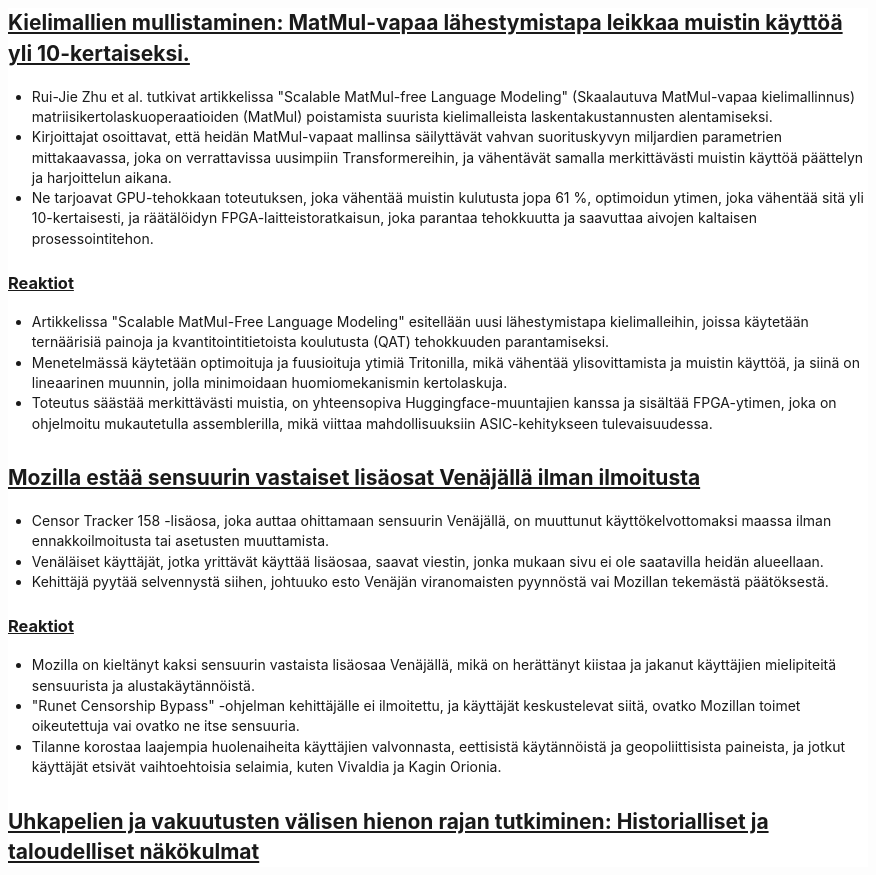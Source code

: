 ## [Kielimallien mullistaminen: MatMul-vapaa lähestymistapa leikkaa muistin käyttöä yli 10-kertaiseksi.](https://arxiv.org/abs/2406.02528)

- Rui-Jie Zhu et al. tutkivat artikkelissa "Scalable MatMul-free Language Modeling" (Skaalautuva MatMul-vapaa kielimallinnus) matriisikertolaskuoperaatioiden (MatMul) poistamista suurista kielimalleista laskentakustannusten alentamiseksi.
- Kirjoittajat osoittavat, että heidän MatMul-vapaat mallinsa säilyttävät vahvan suorituskyvyn miljardien parametrien mittakaavassa, joka on verrattavissa uusimpiin Transformereihin, ja vähentävät samalla merkittävästi muistin käyttöä päättelyn ja harjoittelun aikana.
- Ne tarjoavat GPU-tehokkaan toteutuksen, joka vähentää muistin kulutusta jopa 61 %, optimoidun ytimen, joka vähentää sitä yli 10-kertaisesti, ja räätälöidyn FPGA-laitteistoratkaisun, joka parantaa tehokkuutta ja saavuttaa aivojen kaltaisen prosessointitehon.

### [Reaktiot](https://news.ycombinator.com/item?id=40620955)

- Artikkelissa "Scalable MatMul-Free Language Modeling" esitellään uusi lähestymistapa kielimalleihin, joissa käytetään ternäärisiä painoja ja kvantitointitietoista koulutusta (QAT) tehokkuuden parantamiseksi.
- Menetelmässä käytetään optimoituja ja fuusioituja ytimiä Tritonilla, mikä vähentää ylisovittamista ja muistin käyttöä, ja siinä on lineaarinen muunnin, jolla minimoidaan huomiomekanismin kertolaskuja.
- Toteutus säästää merkittävästi muistia, on yhteensopiva Huggingface-muuntajien kanssa ja sisältää FPGA-ytimen, joka on ohjelmoitu mukautetulla assemblerilla, mikä viittaa mahdollisuuksiin ASIC-kehitykseen tulevaisuudessa.

## [Mozilla estää sensuurin vastaiset lisäosat Venäjällä ilman ilmoitusta](https://discourse.mozilla.org/t/the-censorship-circumvention-extension-has-disappeared-from-the-russian-version-of-mozilla-addons/130914)

- Censor Tracker 158 -lisäosa, joka auttaa ohittamaan sensuurin Venäjällä, on muuttunut käyttökelvottomaksi maassa ilman ennakkoilmoitusta tai asetusten muuttamista.
- Venäläiset käyttäjät, jotka yrittävät käyttää lisäosaa, saavat viestin, jonka mukaan sivu ei ole saatavilla heidän alueellaan.
- Kehittäjä pyytää selvennystä siihen, johtuuko esto Venäjän viranomaisten pyynnöstä vai Mozillan tekemästä päätöksestä.

### [Reaktiot](https://news.ycombinator.com/item?id=40621611)

- Mozilla on kieltänyt kaksi sensuurin vastaista lisäosaa Venäjällä, mikä on herättänyt kiistaa ja jakanut käyttäjien mielipiteitä sensuurista ja alustakäytännöistä.
- "Runet Censorship Bypass" -ohjelman kehittäjälle ei ilmoitettu, ja käyttäjät keskustelevat siitä, ovatko Mozillan toimet oikeutettuja vai ovatko ne itse sensuuria.
- Tilanne korostaa laajempia huolenaiheita käyttäjien valvonnasta, eettisistä käytännöistä ja geopoliittisista paineista, ja jotkut käyttäjät etsivät vaihtoehtoisia selaimia, kuten Vivaldia ja Kagin Orionia.

## [Uhkapelien ja vakuutusten välisen hienon rajan tutkiminen: Historialliset ja taloudelliset näkökulmat](https://www.bbc.com/news/business-38905963)
